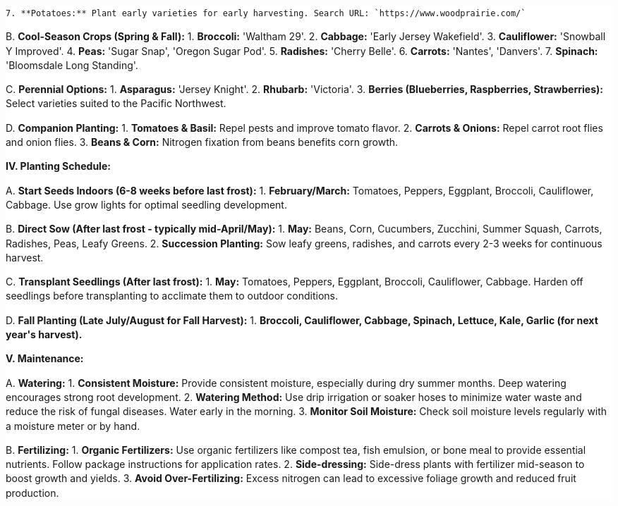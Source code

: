     7. **Potatoes:** Plant early varieties for early harvesting. Search URL: `https://www.woodprairie.com/`

  B. **Cool-Season Crops (Spring & Fall):**
    1.  **Broccoli:** 'Waltham 29'.
    2.  **Cabbage:** 'Early Jersey Wakefield'.
    3.  **Cauliflower:** 'Snowball Y Improved'.
    4.  **Peas:** 'Sugar Snap', 'Oregon Sugar Pod'.
    5.  **Radishes:** 'Cherry Belle'.
    6.  **Carrots:** 'Nantes', 'Danvers'.
    7. **Spinach:** 'Bloomsdale Long Standing'.

  C. **Perennial Options:**
    1.  **Asparagus:** 'Jersey Knight'.
    2.  **Rhubarb:** 'Victoria'.
    3.  **Berries (Blueberries, Raspberries, Strawberries):** Select varieties suited to the Pacific Northwest.

  D. **Companion Planting:**
    1.  **Tomatoes & Basil:** Repel pests and improve tomato flavor.
    2.  **Carrots & Onions:** Repel carrot root flies and onion flies.
    3.  **Beans & Corn:** Nitrogen fixation from beans benefits corn growth.

**IV. Planting Schedule:**

  A. **Start Seeds Indoors (6-8 weeks before last frost):**
    1.  **February/March:** Tomatoes, Peppers, Eggplant, Broccoli, Cauliflower, Cabbage.  Use grow lights for optimal seedling development.

  B. **Direct Sow (After last frost - typically mid-April/May):**
    1.  **May:** Beans, Corn, Cucumbers, Zucchini, Summer Squash, Carrots, Radishes, Peas, Leafy Greens.
    2.  **Succession Planting:** Sow leafy greens, radishes, and carrots every 2-3 weeks for continuous harvest.

  C. **Transplant Seedlings (After last frost):**
    1.  **May:** Tomatoes, Peppers, Eggplant, Broccoli, Cauliflower, Cabbage.  Harden off seedlings before transplanting to acclimate them to outdoor conditions.

  D. **Fall Planting (Late July/August for Fall Harvest):**
    1.  **Broccoli, Cauliflower, Cabbage, Spinach, Lettuce, Kale, Garlic (for next year's harvest).**

**V. Maintenance:**

  A. **Watering:**
    1.  **Consistent Moisture:**  Provide consistent moisture, especially during dry summer months.  Deep watering encourages strong root development.
    2.  **Watering Method:**  Use drip irrigation or soaker hoses to minimize water waste and reduce the risk of fungal diseases. Water early in the morning.
    3.  **Monitor Soil Moisture:**  Check soil moisture levels regularly with a moisture meter or by hand.

  B. **Fertilizing:**
    1.  **Organic Fertilizers:**  Use organic fertilizers like compost tea, fish emulsion, or bone meal to provide essential nutrients.  Follow package instructions for application rates.
    2.  **Side-dressing:**  Side-dress plants with fertilizer mid-season to boost growth and yields.
    3.  **Avoid Over-Fertilizing:**  Excess nitrogen can lead to excessive foliage growth and reduced fruit production.
